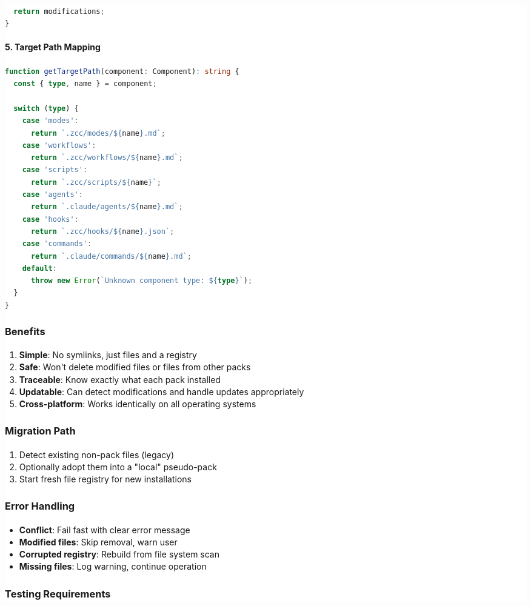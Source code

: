 ```typescript
  return modifications;
}
```

#### 5. Target Path Mapping

```typescript
function getTargetPath(component: Component): string {
  const { type, name } = component;
  
  switch (type) {
    case 'modes':
      return `.zcc/modes/${name}.md`;
    case 'workflows':
      return `.zcc/workflows/${name}.md`;
    case 'scripts':
      return `.zcc/scripts/${name}`;
    case 'agents':
      return `.claude/agents/${name}.md`;
    case 'hooks':
      return `.zcc/hooks/${name}.json`;
    case 'commands':
      return `.claude/commands/${name}.md`;
    default:
      throw new Error(`Unknown component type: ${type}`);
  }
}
```

### Benefits

1. **Simple**: No symlinks, just files and a registry
2. **Safe**: Won't delete modified files or files from other packs
3. **Traceable**: Know exactly what each pack installed
4. **Updatable**: Can detect modifications and handle updates appropriately
5. **Cross-platform**: Works identically on all operating systems

### Migration Path

1. Detect existing non-pack files (legacy)
2. Optionally adopt them into a "local" pseudo-pack
3. Start fresh file registry for new installations

### Error Handling

- **Conflict**: Fail fast with clear error message
- **Modified files**: Skip removal, warn user
- **Corrupted registry**: Rebuild from file system scan
- **Missing files**: Log warning, continue operation

### Testing Requirements
